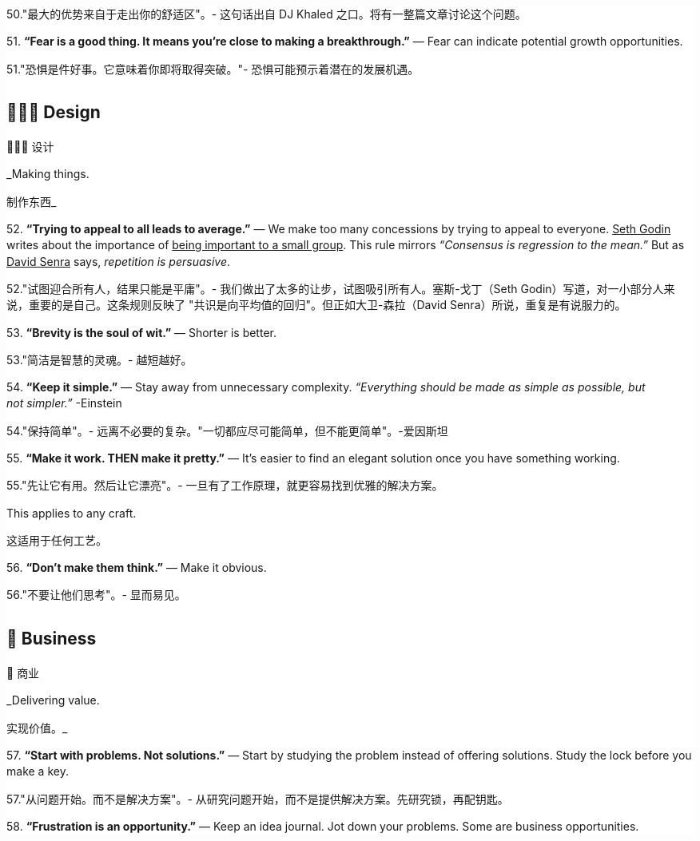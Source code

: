 50."最大的优势来自于走出你的舒适区"。- 这句话出自 DJ Khaled 之口。将有一整篇文章讨论这个问题。

51\. **“Fear is a good thing. It means you’re close to making a breakthrough.”** — Fear can indicate potential growth opportunities.  

51."恐惧是件好事。它意味着你即将取得突破。"- 恐惧可能预示着潜在的发展机遇。

## 👩🏽🎨 Design  

👩🏽🎨 设计

_Making things.  

制作东西_

52\. **“Trying to appeal to all leads to average.”** — We make too many concessions by trying to appeal to everyone. [Seth Godin](https://www.sethgodin.com/) writes about the importance of [being important to a small group](https://seths.blog/2014/06/in-search-of-meaningful/). This rule mirrors _“Consensus is regression to the mean.”_ But as [David Senra](https://twitter.com/davidsenra1) says, _repetition is persuasive_.  

52."试图迎合所有人，结果只能是平庸"。- 我们做出了太多的让步，试图吸引所有人。塞斯-戈丁（Seth Godin）写道，对一小部分人来说，重要的是自己。这条规则反映了 "共识是向平均值的回归"。但正如大卫-森拉（David Senra）所说，重复是有说服力的。

53\. **“Brevity is the soul of wit.”** — Shorter is better.  

53."简洁是智慧的灵魂。- 越短越好。

54\. **“Keep it simple.”** — Stay away from unnecessary complexity. _“Everything should be made as simple as possible, but not simpler.”_ -Einstein  

54."保持简单"。- 远离不必要的复杂。"一切都应尽可能简单，但不能更简单"。-爱因斯坦

55\. **“Make it work. THEN make it pretty.”** — It’s easier to find an elegant solution once you have something working.  

55."先让它有用。然后让它漂亮"。- 一旦有了工作原理，就更容易找到优雅的解决方案。  

This applies to any craft.  

这适用于任何工艺。

56\. **“Don’t make them think.”** — Make it obvious.  

56."不要让他们思考"。- 显而易见。

## 💼 Business  

💼 商业

_Delivering value.  

实现价值。_

57\. **“Start with problems. Not solutions.”** — Start by studying the problem instead of offering solutions. Study the lock before you make a key.  

57."从问题开始。而不是解决方案"。- 从研究问题开始，而不是提供解决方案。先研究锁，再配钥匙。

58\. **“Frustration is an opportunity.”** — Keep an idea journal. Jot down your problems. Some are business opportunities.  

